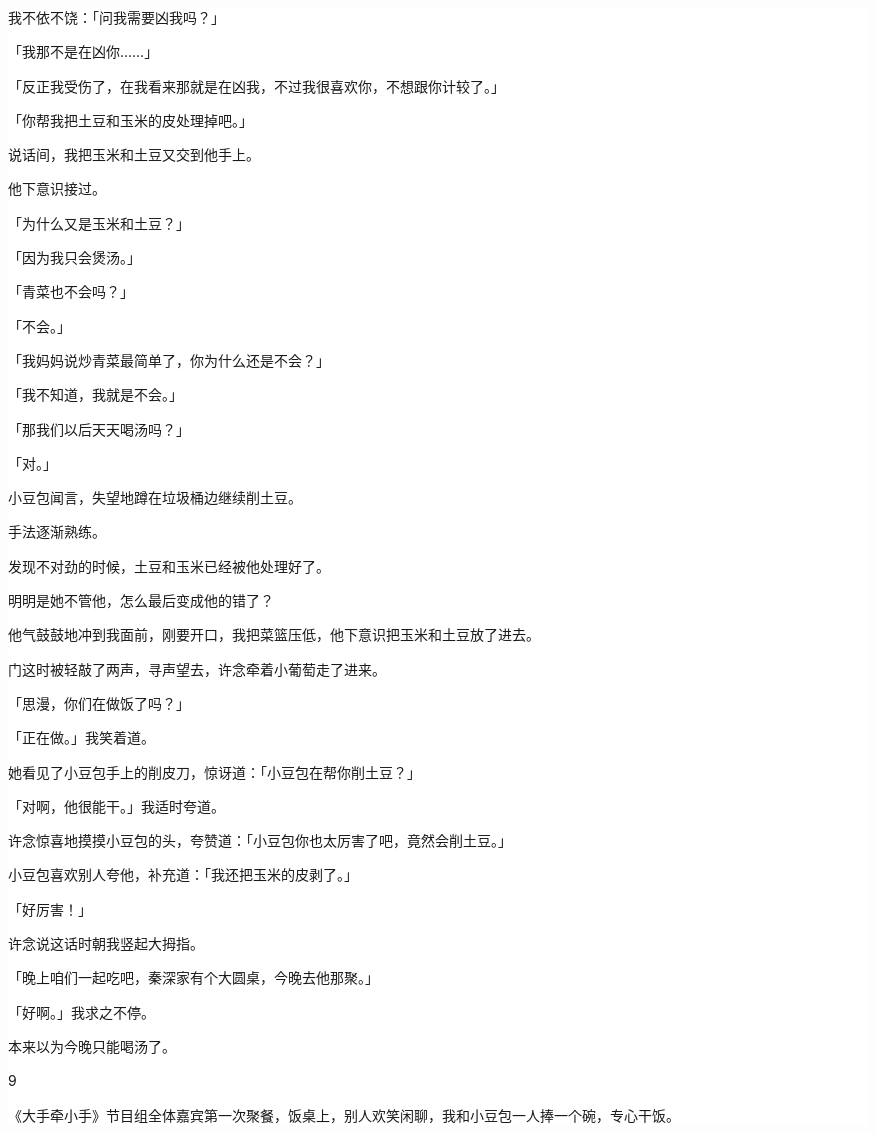 我不依不饶：「问我需要凶我吗？」

「我那不是在凶你……」

「反正我受伤了，在我看来那就是在凶我，不过我很喜欢你，不想跟你计较了。」

「你帮我把土豆和玉米的皮处理掉吧。」

说话间，我把玉米和土豆又交到他手上。

他下意识接过。

「为什么又是玉米和土豆？」

「因为我只会煲汤。」

「青菜也不会吗？」

「不会。」

「我妈妈说炒青菜最简单了，你为什么还是不会？」

「我不知道，我就是不会。」

「那我们以后天天喝汤吗？」

「对。」

小豆包闻言，失望地蹲在垃圾桶边继续削土豆。

手法逐渐熟练。

发现不对劲的时候，土豆和玉米已经被他处理好了。

明明是她不管他，怎么最后变成他的错了？

他气鼓鼓地冲到我面前，刚要开口，我把菜篮压低，他下意识把玉米和土豆放了进去。

门这时被轻敲了两声，寻声望去，许念牵着小葡萄走了进来。

「思漫，你们在做饭了吗？」

「正在做。」我笑着道。

她看见了小豆包手上的削皮刀，惊讶道：「小豆包在帮你削土豆？」

「对啊，他很能干。」我适时夸道。

许念惊喜地摸摸小豆包的头，夸赞道：「小豆包你也太厉害了吧，竟然会削土豆。」

小豆包喜欢别人夸他，补充道：「我还把玉米的皮剥了。」

「好厉害！」

许念说这话时朝我竖起大拇指。

「晚上咱们一起吃吧，秦深家有个大圆桌，今晚去他那聚。」

「好啊。」我求之不停。

本来以为今晚只能喝汤了。

9

《大手牵小手》节目组全体嘉宾第一次聚餐，饭桌上，别人欢笑闲聊，我和小豆包一人捧一个碗，专心干饭。
